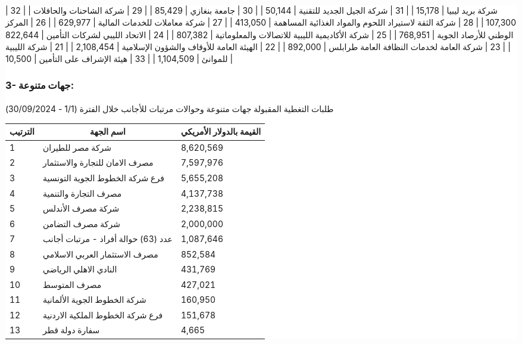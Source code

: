 | 32  | شركة بريد ليبيا                                      | 15,178          |
| 31  | شركة الجيل الجديد للتقنية                            | 50,144          |
| 30  | جامعة بنغازي                                         | 85,429          |
| 29  | شركة الشاحنات والحافلات                              | 107,300         |
| 28  | شركة الثقة لاستيراد اللحوم والمواد الغذائية المساهمة | 413,050         |
| 27  | شركة معاملات للخدمات المالية                         | 629,977         |
| 26  | المركز الوطني للأرصاد الجوية                         | 768,951         |
| 25  | شركة الأكاديمية الليبية للاتصالات والمعلوماتية       | 807,382         |
| 24  | الاتحاد الليبي لشركات التأمين                        | 822,644         |
| 23  | شركة العامة لخدمات النظافة العامة طرابلس             | 892,000         |
| 22  | الهيئة العامة للأوقاف والشؤون الإسلامية              | 2,108,454       |
| 21  | شركة الليبية للموانئ                                 | 1,104,509       |
| 33  | هيئة الإشراف على التأمين                             | 10,500          |

### 3- جهات متنوعة:

طلبات التغطية المقبولة
جهات متنوعة وحوالات مرتبات للأجانب
خلال الفترة (1/1 - 30/09/2024)

| الترتيب | اسم الجهة                           | القيمة بالدولار الأمريكي |
| ------- | ----------------------------------- | ------------------------ |
| 1       | شركة مصر للطيران                    | 8,620,569                |
| 2       | مصرف الامان للتجارة والاستثمار      | 7,597,976                |
| 3       | فرع شركة الخطوط الجوية التونسية     | 5,655,208                |
| 4       | مصرف التجارة والتنمية               | 4,137,738                |
| 5       | شركة مصرف الأندلس                   | 2,238,815                |
| 6       | شركة مصرف التضامن                   | 2,000,000                |
| 7       | عدد (63) حوالة أفراد - مرتبات أجانب | 1,087,646                |
| 8       | مصرف الاستثمار العربي الاسلامي      | 852,584                  |
| 9       | النادي الاهلي الرياضي               | 431,769                  |
| 10      | مصرف المتوسط                        | 427,021                  |
| 11      | شركة الخطوط الجوية الألمانية        | 160,950                  |
| 12      | فرع شركة الخطوط الملكية الاردنية    | 151,678                  |
| 13      | سفارة دولة قطر                      | 4,665                    |
